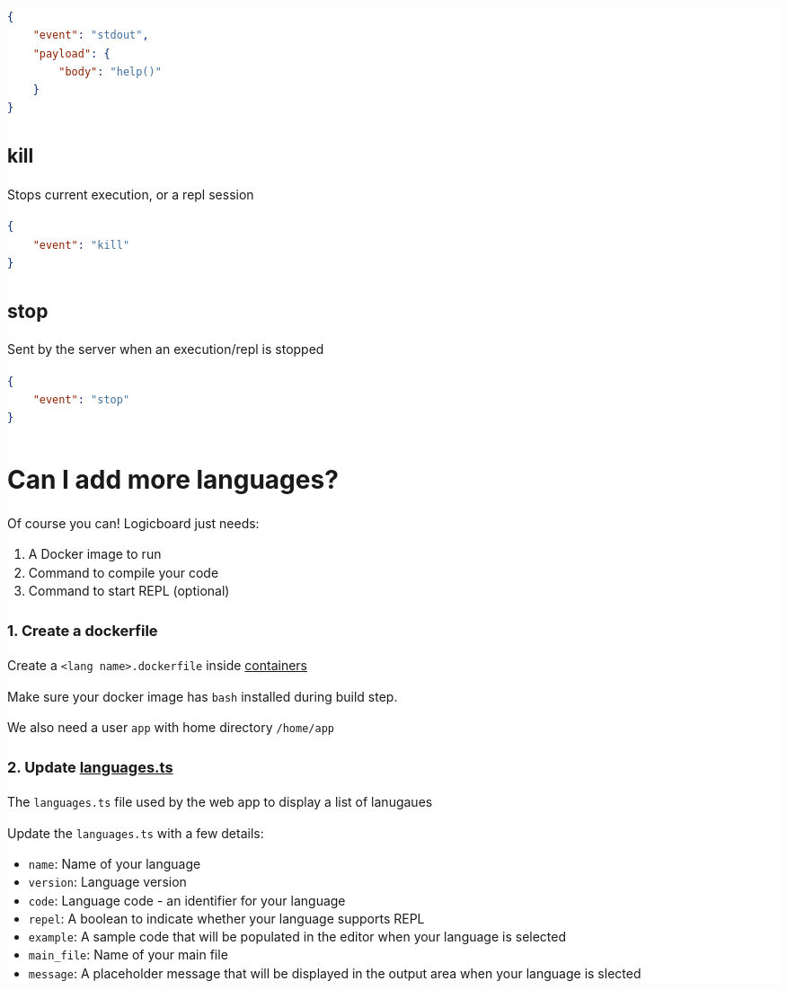 ```json
{
	"event": "stdout",
	"payload": {
		"body": "help()"
	}
}
```

## kill
Stops current execution, or a repl session

```json
{
	"event": "kill"
}
```

## stop
Sent by the server when an execution/repl is stopped
```json
{
	"event": "stop"
}
```

# Can I add more languages?
Of course you can! Logicboard just needs:
1. A Docker image to run
2. Command to compile your code
3. Command to start REPL (optional)

### 1. Create a dockerfile
Create a `<lang name>.dockerfile` inside [containers](https://github.com/logicboard/logicboard/tree/main/containers)

Make sure your docker image has `bash` installed during build step.

We also need a user `app` with home directory `/home/app`

### 2. Update [languages.ts](https://github.com/logicboard/logicboard/blob/main/assets/src/utils/languages.ts)
The `languages.ts` file used by the web app to display a list of lanugaues

Update the `languages.ts` with a few details:
- `name`: Name of your language
- `version`: Language version
- `code`: Language code - an identifier for your language
- `repel`: A boolean to indicate whether your language supports REPL
- `example`: A sample code that will be populated in the editor when your language is selected
- `main_file`: Name of your main file
- `message`: A placeholder message that will be displayed in the output area when your language is slected
